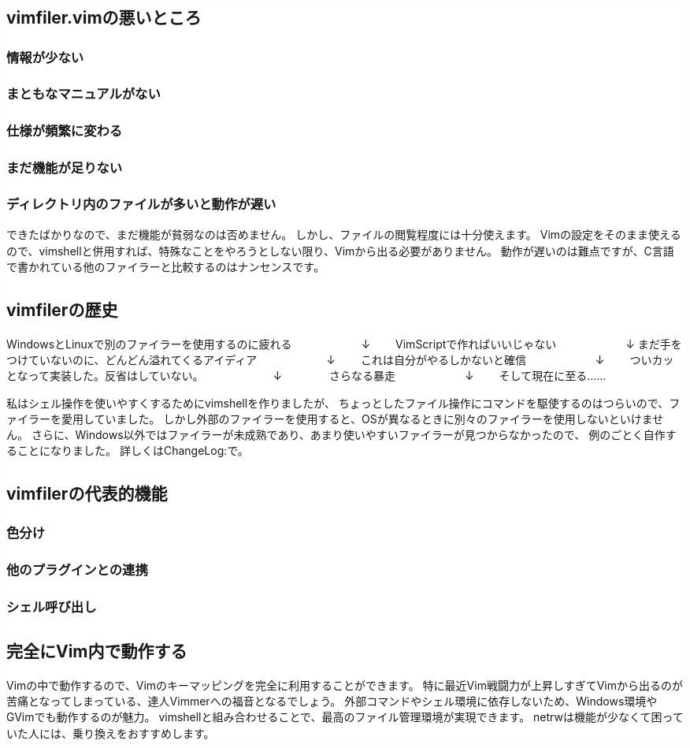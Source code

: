 ## vimfiler.vimの悪いところ
### 情報が少ない
### まともなマニュアルがない
### 仕様が頻繁に変わる
### まだ機能が足りない
### ディレクトリ内のファイルが多いと動作が遅い

できたばかりなので、まだ機能が貧弱なのは否めません。
しかし、ファイルの閲覧程度には十分使えます。
Vimの設定をそのまま使えるので、vimshellと併用すれば、特殊なことをやろうとしない限り、Vimから出る必要がありません。
動作が遅いのは難点ですが、C言語で書かれている他のファイラーと比較するのはナンセンスです。

## vimfilerの歴史

WindowsとLinuxで別のファイラーを使用するのに疲れる
　　　　　　↓
　　VimScriptで作ればいいじゃない
　　　　　　↓
まだ手をつけていないのに、どんどん溢れてくるアイディア
　　　　　　↓
　　これは自分がやるしかないと確信
　　　　　　↓
　　ついカッとなって実装した。反省はしていない。
　　　　　　↓
　　　　さらなる暴走
　　　　　　↓
　　そして現在に至る……

私はシェル操作を使いやすくするためにvimshellを作りましたが、
ちょっとしたファイル操作にコマンドを駆使するのはつらいので、ファイラーを愛用していました。
しかし外部のファイラーを使用すると、OSが異なるときに別々のファイラーを使用しないといけません。
さらに、Windows以外ではファイラーが未成熟であり、あまり使いやすいファイラーが見つからなかったので、
例のごとく自作することになりました。
詳しくはChangeLog:で。

## vimfilerの代表的機能

### 色分け
### 他のプラグインとの連携
### シェル呼び出し

## 完全にVim内で動作する

Vimの中で動作するので、Vimのキーマッピングを完全に利用することができます。
特に最近Vim戦闘力が上昇しすぎてVimから出るのが苦痛となってしまっている、達人Vimmerへの福音となるでしょう。
外部コマンドやシェル環境に依存しないため、Windows環境やGVimでも動作するのが魅力。
vimshellと組み合わせることで、最高のファイル管理環境が実現できます。
netrwは機能が少なくて困っていた人には、乗り換えをおすすめします。
